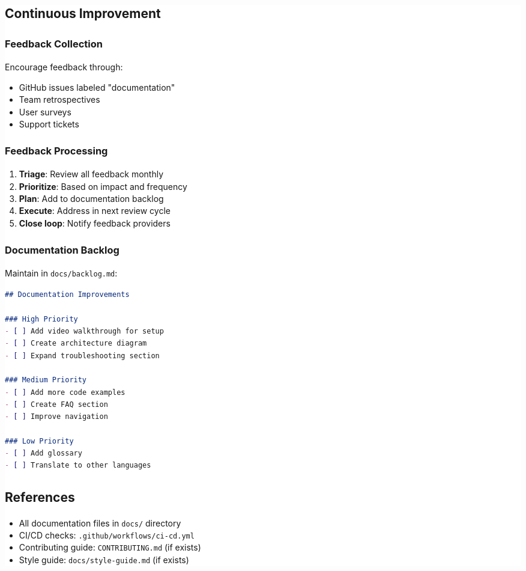 ## Continuous Improvement

### Feedback Collection

Encourage feedback through:
- GitHub issues labeled "documentation"
- Team retrospectives
- User surveys
- Support tickets

### Feedback Processing

1. **Triage**: Review all feedback monthly
2. **Prioritize**: Based on impact and frequency
3. **Plan**: Add to documentation backlog
4. **Execute**: Address in next review cycle
5. **Close loop**: Notify feedback providers

### Documentation Backlog

Maintain in `docs/backlog.md`:
```markdown
## Documentation Improvements

### High Priority
- [ ] Add video walkthrough for setup
- [ ] Create architecture diagram
- [ ] Expand troubleshooting section

### Medium Priority
- [ ] Add more code examples
- [ ] Create FAQ section
- [ ] Improve navigation

### Low Priority
- [ ] Add glossary
- [ ] Translate to other languages
```

## References

- All documentation files in `docs/` directory
- CI/CD checks: `.github/workflows/ci-cd.yml`
- Contributing guide: `CONTRIBUTING.md` (if exists)
- Style guide: `docs/style-guide.md` (if exists)
